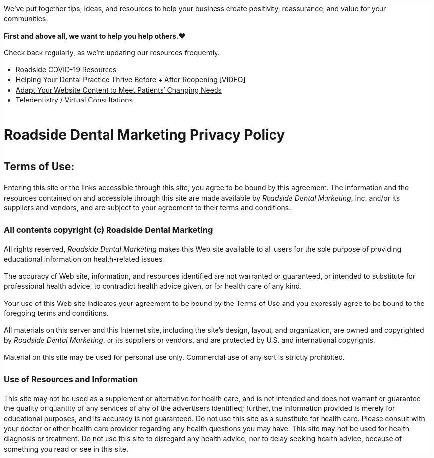 We’ve put together tips, ideas, and resources to help your business create positivity, reassurance, and value for your communities.

**First and above all, we want to help you help others.**❤️

Check back regularly, as we’re updating our resources frequently.

-   [Roadside COVID-19 Resources](https://www.roadsidedentalmarketing.com/blog/covid-resources-for-dental/)
-   [Helping Your Dental Practice Thrive Before + After Reopening \[VIDEO\]](https://www.roadsidedentalmarketing.com/blog/thrive-after-reopening/)
-   [Adapt Your Website Content to Meet Patients’ Changing Needs](https://www.roadsidedentalmarketing.com/blog/adapt-website-content/)
-   [Teledentistry / Virtual Consultations](https://www.roadsidedentalmarketing.com/promo/teledentistry/)

Roadside Dental Marketing Privacy Policy
========================================

Terms of Use:
-------------

Entering this site or the links accessible through this site, you agree to be bound by this agreement. The information and the resources contained on and accessible through this site are made available by *Roadside Dental Marketing*, Inc. and/or its suppliers and vendors, and are subject to your agreement to their terms and conditions.

### All contents copyright (c) Roadside Dental Marketing

All rights reserved, *Roadside Dental Marketing* makes this Web site available to all users for the sole purpose of providing educational information on health-related issues.

The accuracy of Web site, information, and resources identified are not warranted or guaranteed, or intended to substitute for professional health advice, to contradict health advice given, or for health care of any kind.

Your use of this Web site indicates your agreement to be bound by the Terms of Use and you expressly agree to be bound to the foregoing terms and conditions.

All materials on this server and this Internet site, including the site’s design, layout, and organization, are owned and copyrighted by *Roadside Dental Marketing*, or its suppliers or vendors, and are protected by U.S. and international copyrights.

Material on this site may be used for personal use only. Commercial use of any sort is strictly prohibited.

### Use of Resources and Information

This site may not be used as a supplement or alternative for health care, and is not intended and does not warrant or guarantee the quality or quantity of any services of any of the advertisers identified; further, the information provided is merely for educational purposes, and its accuracy is not guaranteed. Do not use this site as a substitute for health care. Please consult with your doctor or other health care provider regarding any health questions you may have. This site may not be used for health diagnosis or treatment. Do not use this site to disregard any health advice, nor to delay seeking health advice, because of something you read or see in this site.
